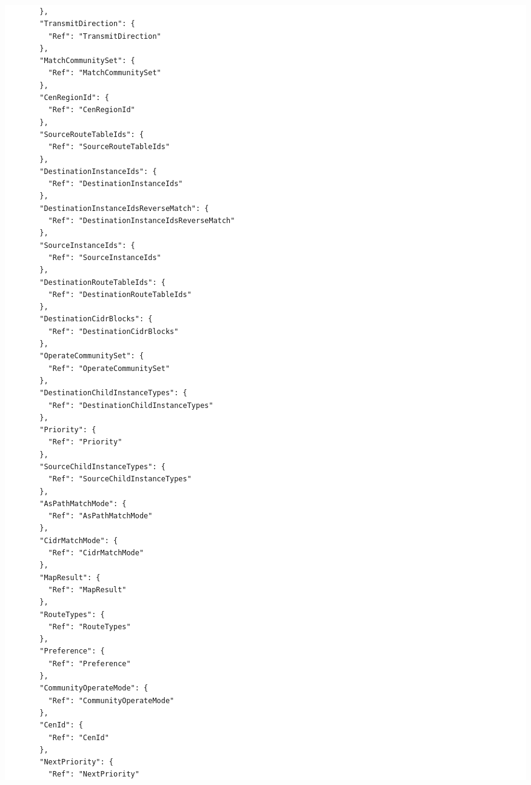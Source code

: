 ```
        },
        "TransmitDirection": {
          "Ref": "TransmitDirection"
        },
        "MatchCommunitySet": {
          "Ref": "MatchCommunitySet"
        },
        "CenRegionId": {
          "Ref": "CenRegionId"
        },
        "SourceRouteTableIds": {
          "Ref": "SourceRouteTableIds"
        },
        "DestinationInstanceIds": {
          "Ref": "DestinationInstanceIds"
        },
        "DestinationInstanceIdsReverseMatch": {
          "Ref": "DestinationInstanceIdsReverseMatch"
        },
        "SourceInstanceIds": {
          "Ref": "SourceInstanceIds"
        },
        "DestinationRouteTableIds": {
          "Ref": "DestinationRouteTableIds"
        },
        "DestinationCidrBlocks": {
          "Ref": "DestinationCidrBlocks"
        },
        "OperateCommunitySet": {
          "Ref": "OperateCommunitySet"
        },
        "DestinationChildInstanceTypes": {
          "Ref": "DestinationChildInstanceTypes"
        },
        "Priority": {
          "Ref": "Priority"
        },
        "SourceChildInstanceTypes": {
          "Ref": "SourceChildInstanceTypes"
        },
        "AsPathMatchMode": {
          "Ref": "AsPathMatchMode"
        },
        "CidrMatchMode": {
          "Ref": "CidrMatchMode"
        },
        "MapResult": {
          "Ref": "MapResult"
        },
        "RouteTypes": {
          "Ref": "RouteTypes"
        },
        "Preference": {
          "Ref": "Preference"
        },
        "CommunityOperateMode": {
          "Ref": "CommunityOperateMode"
        },
        "CenId": {
          "Ref": "CenId"
        },
        "NextPriority": {
          "Ref": "NextPriority"
```